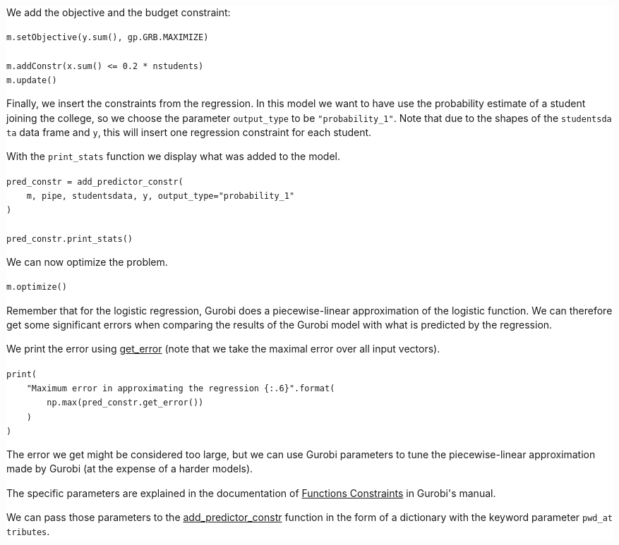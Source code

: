 We add the objective and the budget constraint:

```{code-cell} ipython3
m.setObjective(y.sum(), gp.GRB.MAXIMIZE)

m.addConstr(x.sum() <= 0.2 * nstudents)
m.update()
```

Finally, we insert the constraints from the regression. In this model we want to
have use the probability estimate of a student joining the college, so we choose
the parameter `output_type` to be `"probability_1"`. Note that due to the shapes
of the `studentsdata` data frame and `y`, this will insert one regression constraint
for each student.

With the `print_stats` function we display what was added to the model.

```{code-cell} ipython3
pred_constr = add_predictor_constr(
    m, pipe, studentsdata, y, output_type="probability_1"
)

pred_constr.print_stats()
```

We can now optimize the problem.

```{code-cell} ipython3
m.optimize()
```

Remember that for the logistic regression, Gurobi does a piecewise-linear
approximation of the logistic function. We can therefore get some significant
errors when comparing the results of the Gurobi model with what is predicted by
the regression.

We print the error using [get_error](../api/AbstractPredictorConstr.rst#gurobi_ml.modeling.base_predictor_constr.AbstractPredictorConstr.get_error) (note that we take the maximal error
over all input vectors).

```{code-cell} ipython3
print(
    "Maximum error in approximating the regression {:.6}".format(
        np.max(pred_constr.get_error())
    )
)
```

The error we get might be considered too large, but we can use Gurobi parameters
to tune the piecewise-linear approximation made by Gurobi (at the expense of a
harder models).

The specific parameters are explained in the documentation of [Functions
Constraints](https://www.gurobi.com/documentation/9.1/refman/constraints.html#subsubsection:GenConstrFunction)
in Gurobi's manual.

We can pass those parameters to the
[add_predictor_constr](../api/AbstractPredictorConstr.rst#gurobi_ml.add_predictor_constr)
function in the form of a dictionary with the keyword parameter
`pwd_attributes`.
